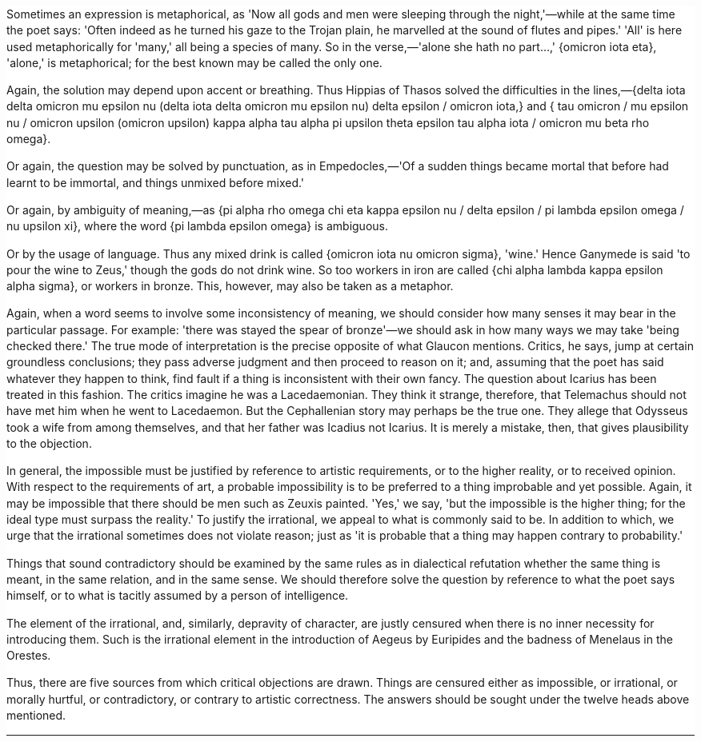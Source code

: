 Sometimes an expression is metaphorical, as 'Now all gods and men were sleeping through the night,'—while at the same time the poet says: 'Often indeed as he turned his gaze to the Trojan plain, he marvelled at the sound of flutes and pipes.' 'All' is here used metaphorically for 'many,' all being a species of many. So in the verse,—'alone she hath no part...,' {omicron iota eta}, 'alone,' is metaphorical; for the best known may be called the only one.

Again, the solution may depend upon accent or breathing. Thus Hippias of Thasos solved the difficulties in the lines,—{delta iota delta omicron mu epsilon nu (delta iota delta omicron mu epsilon nu) delta epsilon / omicron iota,} and { tau omicron / mu epsilon nu / omicron upsilon (omicron upsilon) kappa alpha tau alpha pi upsilon theta epsilon tau alpha iota / omicron mu beta rho omega}.

Or again, the question may be solved by punctuation, as in Empedocles,—'Of a sudden things became mortal that before had learnt to be immortal, and things unmixed before mixed.'

Or again, by ambiguity of meaning,—as {pi alpha rho omega chi eta kappa epsilon nu / delta epsilon / pi lambda epsilon omega / nu upsilon xi}, where the word {pi lambda epsilon omega} is ambiguous.

Or by the usage of language. Thus any mixed drink is called {omicron iota nu omicron sigma}, 'wine.' Hence Ganymede is said 'to pour the wine to Zeus,' though the gods do not drink wine. So too workers in iron are called {chi alpha lambda kappa epsilon alpha sigma}, or workers in bronze. This, however, may also be taken as a metaphor.

Again, when a word seems to involve some inconsistency of meaning, we should consider how many senses it may bear in the particular passage. For example: 'there was stayed the spear of bronze'—we should ask in how many ways we may take 'being checked there.' The true mode of interpretation is the precise opposite of what Glaucon mentions. Critics, he says, jump at certain groundless conclusions; they pass adverse judgment and then proceed to reason on it; and, assuming that the poet has said whatever they happen to think, find fault if a thing is inconsistent with their own fancy. The question about Icarius has been treated in this fashion. The critics imagine he was a Lacedaemonian. They think it strange, therefore, that Telemachus should not have met him when he went to Lacedaemon. But the Cephallenian story may perhaps be the true one. They allege that Odysseus took a wife from among themselves, and that her father was Icadius not Icarius. It is merely a mistake, then, that gives plausibility to the objection.

In general, the impossible must be justified by reference to artistic requirements, or to the higher reality, or to received opinion. With respect to the requirements of art, a probable impossibility is to be preferred to a thing improbable and yet possible. Again, it may be impossible that there should be men such as Zeuxis painted. 'Yes,' we say, 'but the impossible is the higher thing; for the ideal type must surpass the reality.' To justify the irrational, we appeal to what is commonly said to be. In addition to which, we urge that the irrational sometimes does not violate reason; just as 'it is probable that a thing may happen contrary to probability.'

Things that sound contradictory should be examined by the same rules as in dialectical refutation whether the same thing is meant, in the same relation, and in the same sense. We should therefore solve the question by reference to what the poet says himself, or to what is tacitly assumed by a person of intelligence.

The element of the irrational, and, similarly, depravity of character, are justly censured when there is no inner necessity for introducing them. Such is the irrational element in the introduction of Aegeus by Euripides and the badness of Menelaus in the Orestes.

Thus, there are five sources from which critical objections are drawn. Things are censured either as impossible, or irrational, or morally hurtful, or contradictory, or contrary to artistic correctness. The answers should be sought under the twelve heads above mentioned.

---
